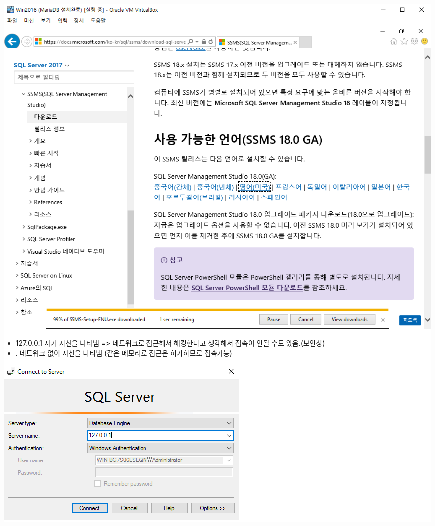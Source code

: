 ![1559700509383](./190603_day1/1559700509383.png)

- 127.0.0.1 자기 자신을 나타냄 => 네트워크로 접근해서 해킹한다고 생각해서 접속이 안될 수도 있음.(보안상)
- . 네트워크 없이 자신을 나타냄 (같은 메모리로 접근은 허가하므로 접속가능)

![1559700545427](./190603_day1/1559700545427.png)
